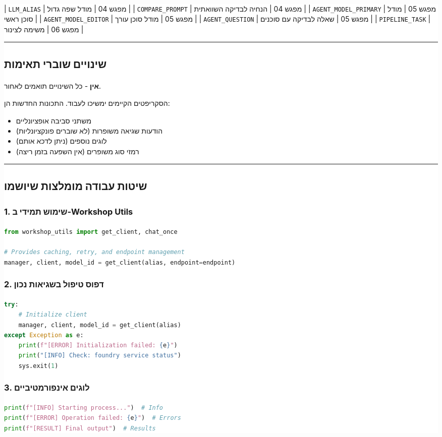 | `LLM_ALIAS` | מפגש 04 | מודל שפה גדול |
| `COMPARE_PROMPT` | מפגש 04 | הנחיה לבדיקה השוואתית |
| `AGENT_MODEL_PRIMARY` | מפגש 05 | מודל סוכן ראשי |
| `AGENT_MODEL_EDITOR` | מפגש 05 | מודל סוכן עורך |
| `AGENT_QUESTION` | מפגש 05 | שאלה לבדיקה עם סוכנים |
| `PIPELINE_TASK` | מפגש 06 | משימה לצינור |

---

## שינויים שוברי תאימות

**אין** - כל השינויים תואמים לאחור.

הסקריפטים הקיימים ימשיכו לעבוד. התכונות החדשות הן:
- משתני סביבה אופציונליים
- הודעות שגיאה משופרות (לא שוברים פונקציונליות)
- לוגים נוספים (ניתן לדכא אותם)
- רמזי סוג משופרים (אין השפעה בזמן ריצה)

---

## שיטות עבודה מומלצות שיושמו

### 1. שימוש תמידי ב-Workshop Utils
```python
from workshop_utils import get_client, chat_once

# Provides caching, retry, and endpoint management
manager, client, model_id = get_client(alias, endpoint=endpoint)
```
  
### 2. דפוס טיפול בשגיאות נכון
```python
try:
    # Initialize client
    manager, client, model_id = get_client(alias)
except Exception as e:
    print(f"[ERROR] Initialization failed: {e}")
    print("[INFO] Check: foundry service status")
    sys.exit(1)
```
  
### 3. לוגים אינפורמטיביים
```python
print(f"[INFO] Starting process...")  # Info
print(f"[ERROR] Operation failed: {e}")  # Errors
print(f"[RESULT] Final output")  # Results
```
  
